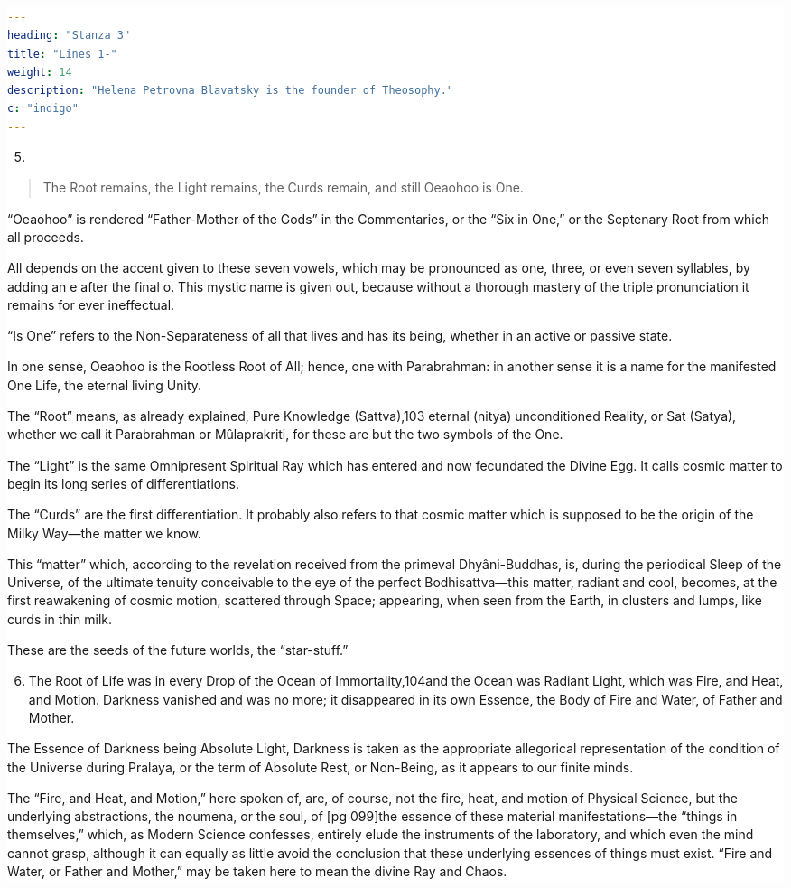 ```yaml
---
heading: "Stanza 3"
title: "Lines 1-"
weight: 14
description: "Helena Petrovna Blavatsky is the founder of Theosophy."
c: "indigo"
---
```





5. 

> The Root remains, the Light remains, the Curds remain, and still Oeaohoo is One.

“Oeaohoo” is rendered “Father-Mother of the Gods” in the Commentaries, or the “Six in One,” or the Septenary Root from which all proceeds.

All depends on the accent given to these seven vowels, which may be pronounced as one, three, or even seven syllables, by adding an e after the final o. This mystic name is given out, because without a thorough mastery of the triple pronunciation it remains for ever ineffectual.

“Is One” refers to the Non-Separateness of all that lives and has its being, whether in an active or passive state. 

In one sense, Oeaohoo is the Rootless Root of All; hence, one with Parabrahman: in another sense it is a name for the manifested One Life, the eternal living Unity. 

The “Root” means, as already explained, Pure Knowledge (Sattva),103 eternal (nitya) unconditioned Reality, or Sat (Satya), whether we call it Parabrahman or Mûlaprakriti, for these are but the two symbols of the One. 

The “Light” is the same Omnipresent Spiritual Ray which has entered and now fecundated the Divine Egg. It calls cosmic matter to begin its long series of differentiations.

The “Curds” are the first differentiation. It probably also refers to that cosmic matter which is supposed to be the origin of the Milky Way—the matter we know.

This “matter” which, according to the revelation received from the primeval Dhyâni-Buddhas, is, during the periodical Sleep of the Universe, of the ultimate tenuity conceivable to the eye of the perfect Bodhisattva—this matter, radiant and cool, becomes, at the first reawakening of cosmic motion, scattered through Space; appearing, when seen from the Earth, in clusters and lumps, like curds in thin milk.

These are the seeds of the future worlds, the “star-stuff.”


6. The Root of Life was in every Drop of the Ocean of Immortality,104and the Ocean was Radiant Light, which was Fire, and Heat, and Motion. Darkness vanished and was no more; it disappeared in its own Essence, the Body of Fire and Water, of Father and Mother.

The Essence of Darkness being Absolute Light, Darkness is taken as the appropriate allegorical representation of the condition of the Universe during Pralaya, or the term of Absolute Rest, or Non-Being, as it appears to our finite minds. 

The “Fire, and Heat, and Motion,” here spoken of, are, of course, not the fire, heat, and motion of Physical Science, but the underlying abstractions, the noumena, or the soul, of [pg 099]the essence of these material manifestations—the “things in themselves,” which, as Modern Science confesses, entirely elude the instruments of the laboratory, and which even the mind cannot grasp, although it can equally as little avoid the conclusion that these underlying essences of things must exist. “Fire and Water, or Father and Mother,” may be taken here to mean the divine Ray and Chaos. 
